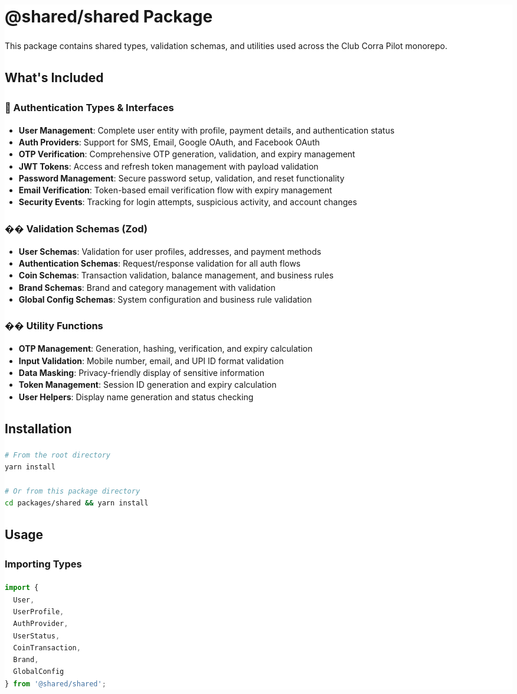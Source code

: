 # @shared/shared Package

This package contains shared types, validation schemas, and utilities used across the Club Corra Pilot monorepo.

## What's Included

### 🔐 Authentication Types & Interfaces

- **User Management**: Complete user entity with profile, payment details, and authentication status
- **Auth Providers**: Support for SMS, Email, Google OAuth, and Facebook OAuth
- **OTP Verification**: Comprehensive OTP generation, validation, and expiry management
- **JWT Tokens**: Access and refresh token management with payload validation
- **Password Management**: Secure password setup, validation, and reset functionality
- **Email Verification**: Token-based email verification flow with expiry management
- **Security Events**: Tracking for login attempts, suspicious activity, and account changes

### �� Validation Schemas (Zod)

- **User Schemas**: Validation for user profiles, addresses, and payment methods
- **Authentication Schemas**: Request/response validation for all auth flows
- **Coin Schemas**: Transaction validation, balance management, and business rules
- **Brand Schemas**: Brand and category management with validation
- **Global Config Schemas**: System configuration and business rule validation

### ��️ Utility Functions

- **OTP Management**: Generation, hashing, verification, and expiry calculation
- **Input Validation**: Mobile number, email, and UPI ID format validation
- **Data Masking**: Privacy-friendly display of sensitive information
- **Token Management**: Session ID generation and expiry calculation
- **User Helpers**: Display name generation and status checking

## Installation

```bash
# From the root directory
yarn install

# Or from this package directory
cd packages/shared && yarn install
```

## Usage

### Importing Types

```typescript
import { 
  User, 
  UserProfile, 
  AuthProvider, 
  UserStatus,
  CoinTransaction,
  Brand,
  GlobalConfig
} from '@shared/shared';
```
